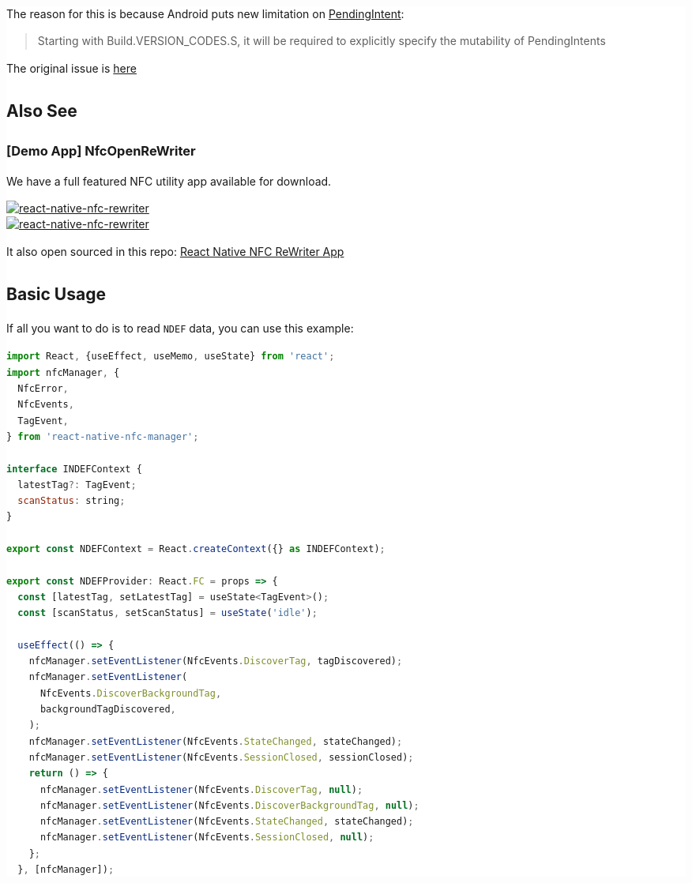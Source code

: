 The reason for this is because Android puts new limitation on [PendingIntent](https://developer.android.com/reference/android/app/PendingIntent#FLAG_MUTABLE):

> Starting with Build.VERSION_CODES.S, it will be required to explicitly specify the mutability of PendingIntents

The original issue is [here](https://github.com/revtel/react-native-nfc-manager/issues/469)

## Also See

### [Demo App] NfcOpenReWriter

We have a full featured NFC utility app available for download.

<a href='https://apps.apple.com/tw/app/nfc-rewriter/id1551243964' target='_blank'>
<img alt="react-native-nfc-rewriter" src="./images/Apple-App-Store-Icon.png" width="250">
</a>

</br>

<a href='https://play.google.com/store/apps/details?id=com.washow.nfcopenrewriter' target='_blank'>
<img alt="react-native-nfc-rewriter" src="./images/google-play-icon.jpeg" width="250">
</a>

It also open sourced in this repo: [React Native NFC ReWriter App](https://github.com/revtel/react-native-nfc-rewriter)

## Basic Usage

If all you want to do is to read `NDEF` data, you can use this example:

```javascript
import React, {useEffect, useMemo, useState} from 'react';
import nfcManager, {
  NfcError,
  NfcEvents,
  TagEvent,
} from 'react-native-nfc-manager';

interface INDEFContext {
  latestTag?: TagEvent;
  scanStatus: string;
}

export const NDEFContext = React.createContext({} as INDEFContext);

export const NDEFProvider: React.FC = props => {
  const [latestTag, setLatestTag] = useState<TagEvent>();
  const [scanStatus, setScanStatus] = useState('idle');

  useEffect(() => {
    nfcManager.setEventListener(NfcEvents.DiscoverTag, tagDiscovered);
    nfcManager.setEventListener(
      NfcEvents.DiscoverBackgroundTag,
      backgroundTagDiscovered,
    );
    nfcManager.setEventListener(NfcEvents.StateChanged, stateChanged);
    nfcManager.setEventListener(NfcEvents.SessionClosed, sessionClosed);
    return () => {
      nfcManager.setEventListener(NfcEvents.DiscoverTag, null);
      nfcManager.setEventListener(NfcEvents.DiscoverBackgroundTag, null);
      nfcManager.setEventListener(NfcEvents.StateChanged, stateChanged);
      nfcManager.setEventListener(NfcEvents.SessionClosed, null);
    };
  }, [nfcManager]);
```